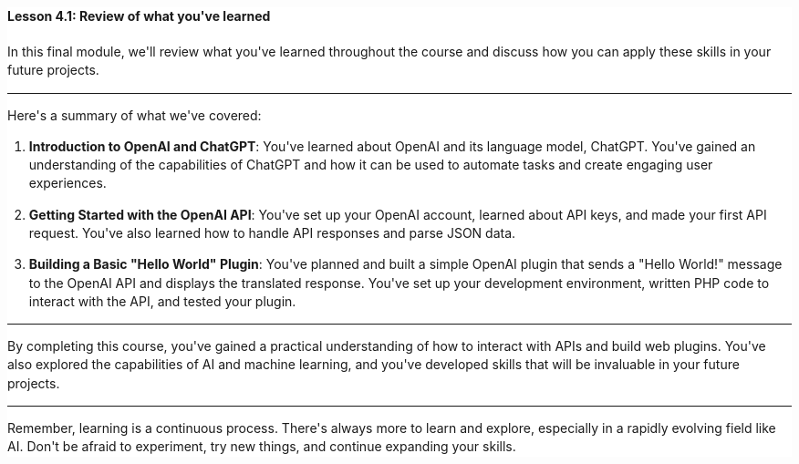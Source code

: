 
#### Lesson 4.1: Review of what you've learned

In this final module, we'll review what you've learned throughout the course and discuss how you can apply these skills in your future projects.

---

Here's a summary of what we've covered:

1. **Introduction to OpenAI and ChatGPT**: You've learned about OpenAI and its language model, ChatGPT. You've gained an understanding of the capabilities of ChatGPT and how it can be used to automate tasks and create engaging user experiences.

2. **Getting Started with the OpenAI API**: You've set up your OpenAI account, learned about API keys, and made your first API request. You've also learned how to handle API responses and parse JSON data.

3. **Building a Basic "Hello World" Plugin**: You've planned and built a simple OpenAI plugin that sends a "Hello World!" message to the OpenAI API and displays the translated response. You've set up your development environment, written PHP code to interact with the API, and tested your plugin.

---

By completing this course, you've gained a practical understanding of how to interact with APIs and build web plugins. You've also explored the capabilities of AI and machine learning, and you've developed skills that will be invaluable in your future projects.

---

Remember, learning is a continuous process. There's always more to learn and explore, especially in a rapidly evolving field like AI. Don't be afraid to experiment, try new things, and continue expanding your skills.
